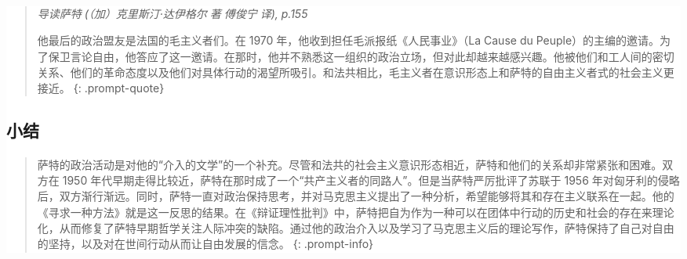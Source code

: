 >*导读萨特 (（加）克里斯汀·达伊格尔 著 傅俊宁 译), p.155*
>
>他最后的政治盟友是法国的毛主义者们。在 1970 年，他收到担任毛派报纸《人民事业》（La Cause du Peuple）的主编的邀请。为了保卫言论自由，他答应了这一邀请。在那时，他并不熟悉这一组织的政治立场，但对此却越来越感兴趣。他被他们和工人间的密切关系、他们的革命态度以及他们对具体行动的渴望所吸引。和法共相比，毛主义者在意识形态上和萨特的自由主义者式的社会主义更接近。
{: .prompt-quote}

## 小结

>萨特的政治活动是对他的“介入的文学”的一个补充。尽管和法共的社会主义意识形态相近，萨特和他们的关系却非常紧张和困难。双方在 1950 年代早期走得比较近，萨特在那时成了一个“共产主义者的同路人”。但是当萨特严厉批评了苏联于 1956 年对匈牙利的侵略后，双方渐行渐远。同时，萨特一直对政治保持思考，并对马克思主义提出了一种分析，希望能够将其和存在主义联系在一起。他的《寻求一种方法》就是这一反思的结果。在《辩证理性批判》中，萨特把自为作为一种可以在团体中行动的历史和社会的存在来理论化，从而修复了萨特早期哲学关注人际冲突的缺陷。通过他的政治介入以及学习了马克思主义后的理论写作，萨特保持了自己对自由的坚持，以及对在世间行动从而让自由发展的信念。
{: .prompt-info}

